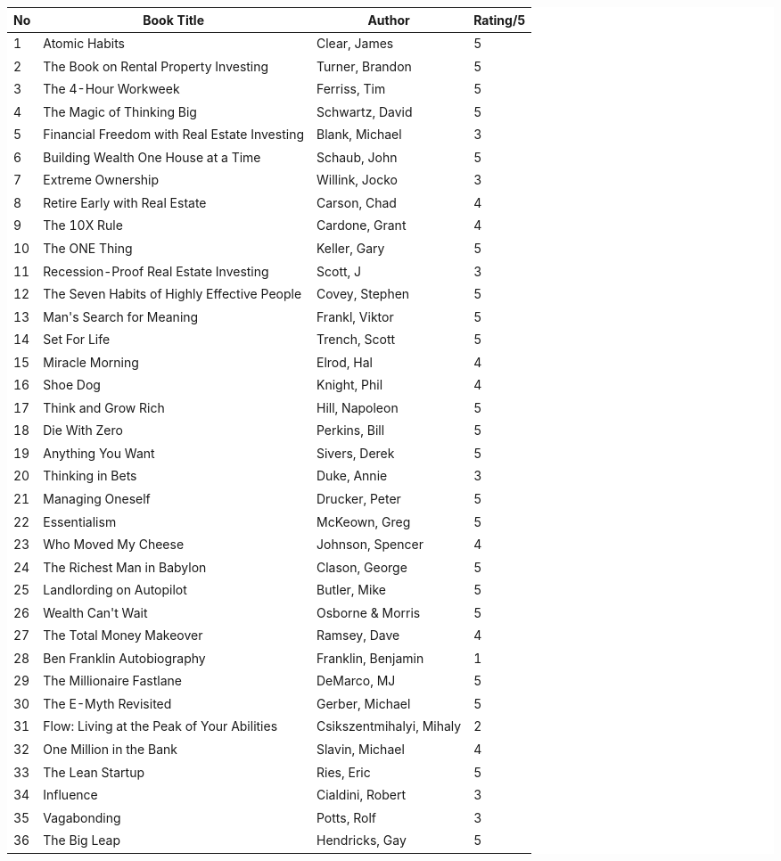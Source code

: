 | No | Book Title                                         | Author                   | Rating/5 |
|----|----------------------------------------------------|--------------------------|----------|
| 1  | Atomic Habits                                      | Clear, James             | 5        |
| 2  | The Book on Rental Property Investing              | Turner, Brandon          | 5        |
| 3  | The 4-Hour Workweek                                | Ferriss, Tim             | 5        |
| 4  | The Magic of Thinking Big                          | Schwartz, David          | 5        |
| 5  | Financial Freedom with Real Estate Investing       | Blank, Michael           | 3        |
| 6  | Building Wealth One House at a Time                | Schaub, John             | 5        |
| 7  | Extreme Ownership                                  | Willink, Jocko           | 3        |
| 8  | Retire Early with Real Estate                      | Carson, Chad             | 4        |
| 9  | The 10X Rule                                       | Cardone, Grant           | 4        |
| 10 | The ONE Thing                                      | Keller, Gary             | 5        |
| 11 | Recession-Proof Real Estate Investing              | Scott, J                 | 3        |
| 12 | The Seven Habits of Highly Effective People        | Covey, Stephen           | 5        |
| 13 | Man's Search for Meaning                           | Frankl, Viktor           | 5        |
| 14 | Set For Life                                       | Trench, Scott            | 5        |
| 15 | Miracle Morning                                    | Elrod, Hal               | 4        |
| 16 | Shoe Dog                                           | Knight, Phil             | 4        |
| 17 | Think and Grow Rich                                | Hill, Napoleon           | 5        |
| 18 | Die With Zero                                      | Perkins, Bill            | 5        |
| 19 | Anything You Want                                  | Sivers, Derek            | 5        |
| 20 | Thinking in Bets                                   | Duke, Annie              | 3        |
| 21 | Managing Oneself                                   | Drucker, Peter           | 5        |
| 22 | Essentialism                                       | McKeown, Greg            | 5        |
| 23 | Who Moved My Cheese                                | Johnson, Spencer         | 4        |
| 24 | The Richest Man in Babylon                         | Clason, George           | 5        |
| 25 | Landlording on Autopilot                           | Butler, Mike             | 5        |
| 26 | Wealth Can't Wait                                  | Osborne & Morris         | 5        |
| 27 | The Total Money Makeover                           | Ramsey, Dave             | 4        |
| 28 | Ben Franklin Autobiography                         | Franklin, Benjamin       | 1        |
| 29 | The Millionaire Fastlane                           | DeMarco, MJ              | 5        |
| 30 | The E-Myth Revisited                               | Gerber, Michael          | 5        |
| 31 | Flow: Living at the Peak of Your Abilities         | Csikszentmihalyi, Mihaly | 2        |
| 32 | One Million in the Bank                            | Slavin, Michael          | 4        |
| 33 | The Lean Startup                                   | Ries, Eric               | 5        |
| 34 | Influence                                          | Cialdini, Robert         | 3        |
| 35 | Vagabonding                                        | Potts, Rolf              | 3        |
| 36 | The Big Leap                                       | Hendricks, Gay           | 5        |